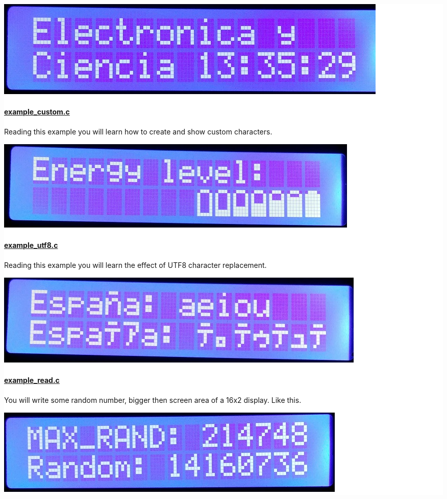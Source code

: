 ![Intermediate example picture](imgs/example_intermediate.jpg "Example Intermediate")

#### [example_custom.c](example_custom.c)

Reading this example you will learn how to create and show custom characters.

![Custom characters picture](imgs/example_custom.jpg "Example Custom")

#### [example_utf8.c](example_utf8.c)

Reading this example you will learn the effect of UTF8 character replacement.

![UTF8 characters picture](imgs/example_utf8.jpg "Example UTF8 replacement")

#### [example_read.c](example_read.c)

You will write some random number, bigger then screen area of a 16x2 display. Like this.

![Example of reading: LCD](imgs/example_read_2.jpg "Example of reading: LCD")
